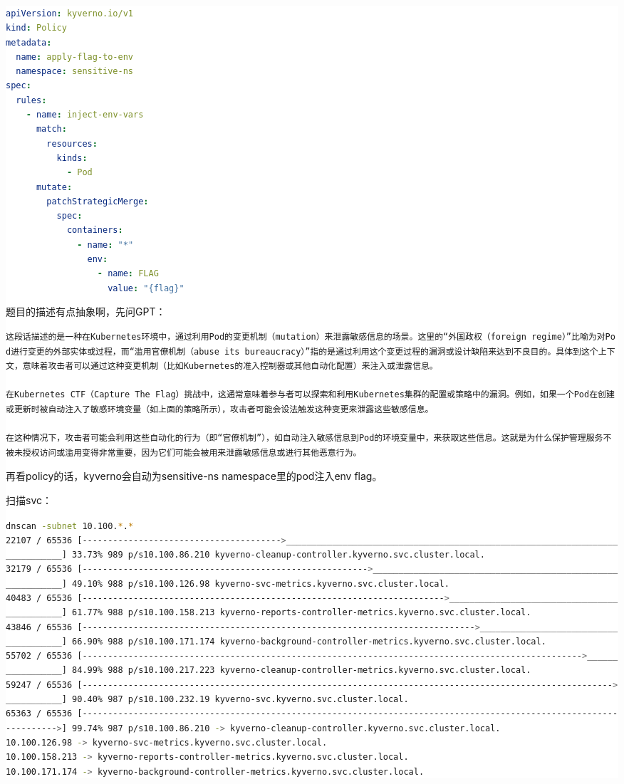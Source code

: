 ```yaml
apiVersion: kyverno.io/v1
kind: Policy
metadata:
  name: apply-flag-to-env
  namespace: sensitive-ns
spec:
  rules:
    - name: inject-env-vars
      match:
        resources:
          kinds:
            - Pod
      mutate:
        patchStrategicMerge:
          spec:
            containers:
              - name: "*"
                env:
                  - name: FLAG
                    value: "{flag}"
```



题目的描述有点抽象啊，先问GPT：

```
这段话描述的是一种在Kubernetes环境中，通过利用Pod的变更机制（mutation）来泄露敏感信息的场景。这里的“外国政权（foreign regime）”比喻为对Pod进行变更的外部实体或过程，而“滥用官僚机制（abuse its bureaucracy）”指的是通过利用这个变更过程的漏洞或设计缺陷来达到不良目的。具体到这个上下文，意味着攻击者可以通过这种变更机制（比如Kubernetes的准入控制器或其他自动化配置）来注入或泄露信息。

在Kubernetes CTF（Capture The Flag）挑战中，这通常意味着参与者可以探索和利用Kubernetes集群的配置或策略中的漏洞。例如，如果一个Pod在创建或更新时被自动注入了敏感环境变量（如上面的策略所示），攻击者可能会设法触发这种变更来泄露这些敏感信息。

在这种情况下，攻击者可能会利用这些自动化的行为（即“官僚机制”），如自动注入敏感信息到Pod的环境变量中，来获取这些信息。这就是为什么保护管理服务不被未授权访问或滥用变得非常重要，因为它们可能会被用来泄露敏感信息或进行其他恶意行为。
```

再看policy的话，kyverno会自动为sensitive-ns namespace里的pod注入env flag。

扫描svc：

```bash
dnscan -subnet 10.100.*.*  
22107 / 65536 [--------------------------------------->____________________________________________________________________________] 33.73% 989 p/s10.100.86.210 kyverno-cleanup-controller.kyverno.svc.cluster.local.
32179 / 65536 [-------------------------------------------------------->___________________________________________________________] 49.10% 988 p/s10.100.126.98 kyverno-svc-metrics.kyverno.svc.cluster.local.
40483 / 65536 [----------------------------------------------------------------------->____________________________________________] 61.77% 988 p/s10.100.158.213 kyverno-reports-controller-metrics.kyverno.svc.cluster.local.
43846 / 65536 [----------------------------------------------------------------------------->______________________________________] 66.90% 988 p/s10.100.171.174 kyverno-background-controller-metrics.kyverno.svc.cluster.local.
55702 / 65536 [-------------------------------------------------------------------------------------------------->_________________] 84.99% 988 p/s10.100.217.223 kyverno-cleanup-controller-metrics.kyverno.svc.cluster.local.
59247 / 65536 [-------------------------------------------------------------------------------------------------------->___________] 90.40% 987 p/s10.100.232.19 kyverno-svc.kyverno.svc.cluster.local.
65363 / 65536 [------------------------------------------------------------------------------------------------------------------->] 99.74% 987 p/s10.100.86.210 -> kyverno-cleanup-controller.kyverno.svc.cluster.local.
10.100.126.98 -> kyverno-svc-metrics.kyverno.svc.cluster.local.
10.100.158.213 -> kyverno-reports-controller-metrics.kyverno.svc.cluster.local.
10.100.171.174 -> kyverno-background-controller-metrics.kyverno.svc.cluster.local.
```